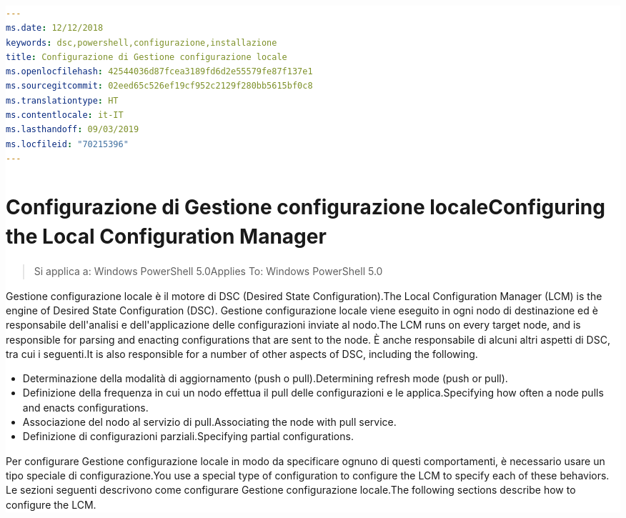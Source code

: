```yaml
---
ms.date: 12/12/2018
keywords: dsc,powershell,configurazione,installazione
title: Configurazione di Gestione configurazione locale
ms.openlocfilehash: 42544036d87fcea3189fd6d2e55579fe87f137e1
ms.sourcegitcommit: 02eed65c526ef19cf952c2129f280bb5615bf0c8
ms.translationtype: HT
ms.contentlocale: it-IT
ms.lasthandoff: 09/03/2019
ms.locfileid: "70215396"
---
```

# <a name="configuring-the-local-configuration-manager"></a><span data-ttu-id="e46e2-103">Configurazione di Gestione configurazione locale</span><span class="sxs-lookup"><span data-stu-id="e46e2-103">Configuring the Local Configuration Manager</span></span>

> <span data-ttu-id="e46e2-104">Si applica a: Windows PowerShell 5.0</span><span class="sxs-lookup"><span data-stu-id="e46e2-104">Applies To: Windows PowerShell 5.0</span></span>

<span data-ttu-id="e46e2-105">Gestione configurazione locale è il motore di DSC (Desired State Configuration).</span><span class="sxs-lookup"><span data-stu-id="e46e2-105">The Local Configuration Manager (LCM) is the engine of Desired State Configuration (DSC).</span></span>
<span data-ttu-id="e46e2-106">Gestione configurazione locale viene eseguito in ogni nodo di destinazione ed è responsabile dell'analisi e dell'applicazione delle configurazioni inviate al nodo.</span><span class="sxs-lookup"><span data-stu-id="e46e2-106">The LCM runs on every target node, and is responsible for parsing and enacting configurations that are sent to the node.</span></span>
<span data-ttu-id="e46e2-107">È anche responsabile di alcuni altri aspetti di DSC, tra cui i seguenti.</span><span class="sxs-lookup"><span data-stu-id="e46e2-107">It is also responsible for a number of other aspects of DSC, including the following.</span></span>

- <span data-ttu-id="e46e2-108">Determinazione della modalità di aggiornamento (push o pull).</span><span class="sxs-lookup"><span data-stu-id="e46e2-108">Determining refresh mode (push or pull).</span></span>
- <span data-ttu-id="e46e2-109">Definizione della frequenza in cui un nodo effettua il pull delle configurazioni e le applica.</span><span class="sxs-lookup"><span data-stu-id="e46e2-109">Specifying how often a node pulls and enacts configurations.</span></span>
- <span data-ttu-id="e46e2-110">Associazione del nodo al servizio di pull.</span><span class="sxs-lookup"><span data-stu-id="e46e2-110">Associating the node with pull service.</span></span>
- <span data-ttu-id="e46e2-111">Definizione di configurazioni parziali.</span><span class="sxs-lookup"><span data-stu-id="e46e2-111">Specifying partial configurations.</span></span>

<span data-ttu-id="e46e2-112">Per configurare Gestione configurazione locale in modo da specificare ognuno di questi comportamenti, è necessario usare un tipo speciale di configurazione.</span><span class="sxs-lookup"><span data-stu-id="e46e2-112">You use a special type of configuration to configure the LCM to specify each of these behaviors.</span></span>
<span data-ttu-id="e46e2-113">Le sezioni seguenti descrivono come configurare Gestione configurazione locale.</span><span class="sxs-lookup"><span data-stu-id="e46e2-113">The following sections describe how to configure the LCM.</span></span>
